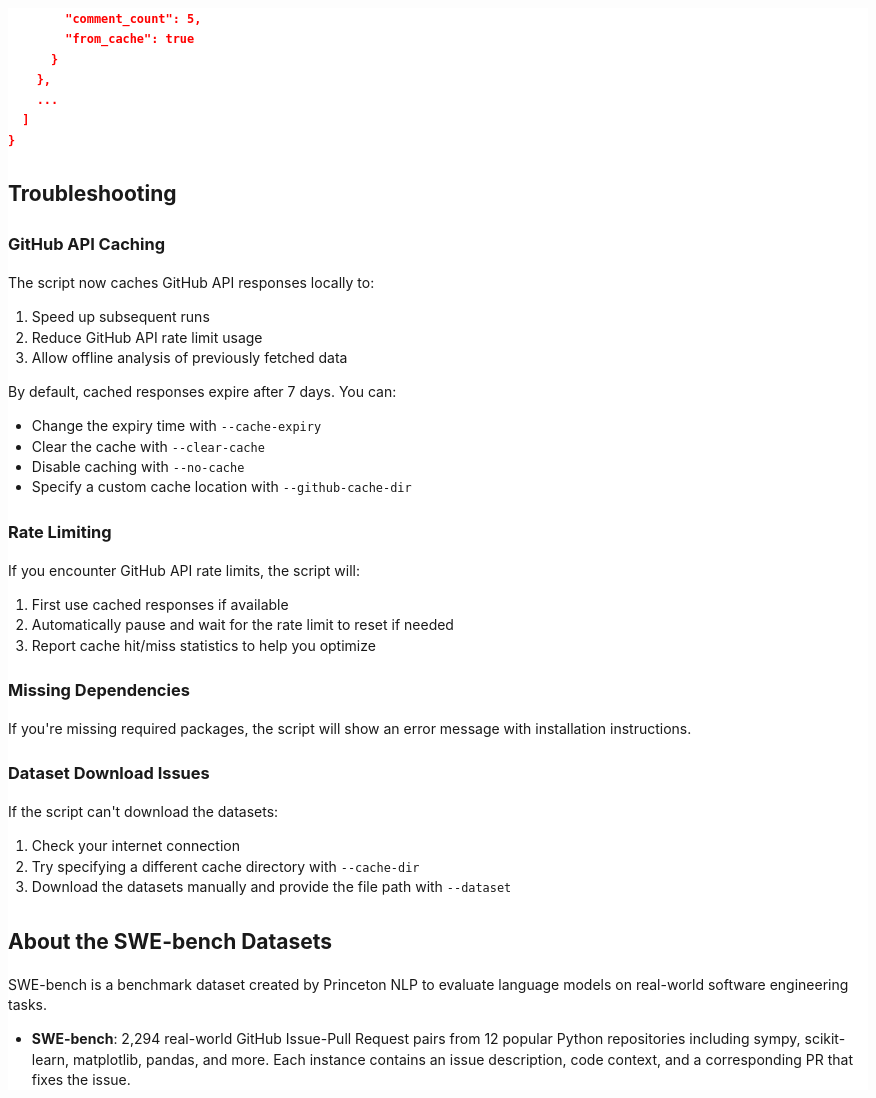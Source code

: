 ```json
        "comment_count": 5,
        "from_cache": true
      }
    },
    ...
  ]
}
```

## Troubleshooting

### GitHub API Caching

The script now caches GitHub API responses locally to:
1. Speed up subsequent runs
2. Reduce GitHub API rate limit usage
3. Allow offline analysis of previously fetched data

By default, cached responses expire after 7 days. You can:
- Change the expiry time with `--cache-expiry`
- Clear the cache with `--clear-cache`
- Disable caching with `--no-cache`
- Specify a custom cache location with `--github-cache-dir`

### Rate Limiting

If you encounter GitHub API rate limits, the script will:
1. First use cached responses if available
2. Automatically pause and wait for the rate limit to reset if needed
3. Report cache hit/miss statistics to help you optimize

### Missing Dependencies

If you're missing required packages, the script will show an error message with installation instructions.

### Dataset Download Issues

If the script can't download the datasets:
1. Check your internet connection
2. Try specifying a different cache directory with `--cache-dir`
3. Download the datasets manually and provide the file path with `--dataset`

## About the SWE-bench Datasets

SWE-bench is a benchmark dataset created by Princeton NLP to evaluate language models on real-world software engineering tasks.

- **SWE-bench**: 2,294 real-world GitHub Issue-Pull Request pairs from 12 popular Python repositories including sympy, scikit-learn, matplotlib, pandas, and more. Each instance contains an issue description, code context, and a corresponding PR that fixes the issue.
